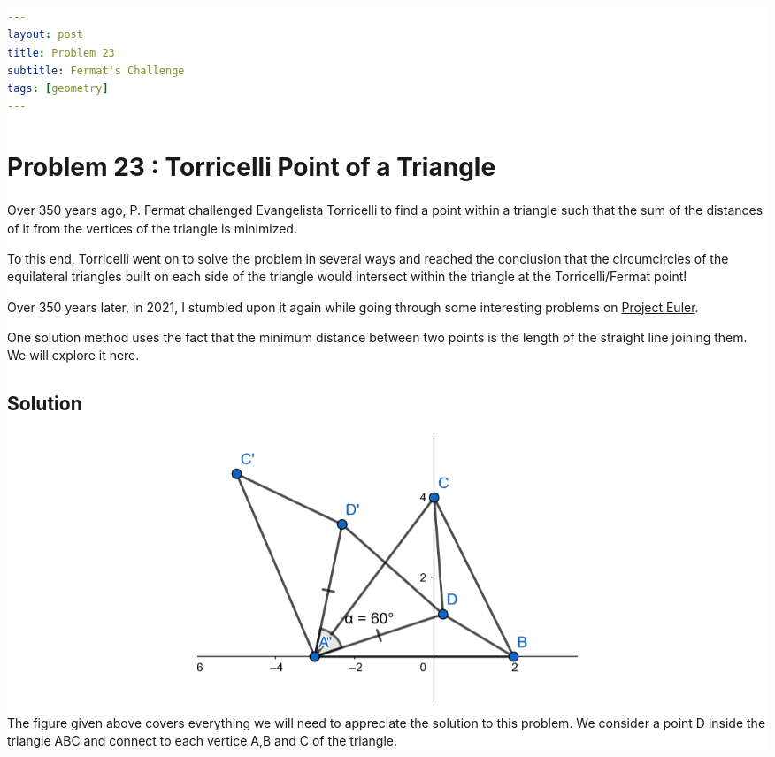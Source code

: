 ```yaml
---
layout: post
title: Problem 23
subtitle: Fermat's Challenge
tags: [geometry]
---
```

# Problem 23 : Torricelli Point of a Triangle

Over 350 years ago, P. Fermat challenged Evangelista Torricelli to find a point within a triangle such that the sum of the distances of it from the vertices of the triangle is minimized.

To this end, Torricelli went on to solve the problem in several ways and reached the conclusion that the circumcircles of the equilateral triangles built on each side of the triangle would intersect within the triangle at the Torricelli/Fermat point!

Over 350 years later, in 2021, I stumbled upon it again while going through some interesting problems on [Project Euler](https://projecteuler.net/).

One solution method uses the fact that the minimum distance between two points is the length of the straight line joining them. We will explore it here.

## Solution

<center><img style=" display: block; margin-left: auto; margin-right: auto;width: 50%;" src="../assets/Prob23_fig1.PNG"></center>


The figure given above covers everything we will need to appreciate the solution to this problem. We consider a point D inside the triangle ABC and connect to each vertice A,B and C of the triangle. 
